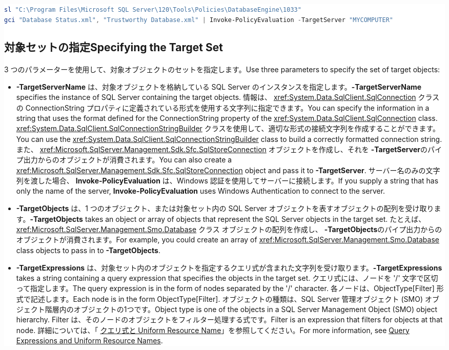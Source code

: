 ```powershell
sl "C:\Program Files\Microsoft SQL Server\120\Tools\Policies\DatabaseEngine\1033"  
gci "Database Status.xml", "Trustworthy Database.xml" | Invoke-PolicyEvaluation -TargetServer "MYCOMPUTER"  
```  
  
## <a name="specifying-the-target-set"></a><span data-ttu-id="269f1-139">対象セットの指定</span><span class="sxs-lookup"><span data-stu-id="269f1-139">Specifying the Target Set</span></span>  
 <span data-ttu-id="269f1-140">3 つのパラメーターを使用して、対象オブジェクトのセットを指定します。</span><span class="sxs-lookup"><span data-stu-id="269f1-140">Use three parameters to specify the set of target objects:</span></span>  
  
-   <span data-ttu-id="269f1-141">**-TargetServerName** は、対象オブジェクトを格納している SQL Server のインスタンスを指定します。</span><span class="sxs-lookup"><span data-stu-id="269f1-141">**-TargetServerName** specifies the instance of SQL Server containing the target objects.</span></span> <span data-ttu-id="269f1-142">情報は、 <xref:System.Data.SqlClient.SqlConnection> クラスの ConnectionString プロパティに定義されている形式を使用する文字列に指定できます。</span><span class="sxs-lookup"><span data-stu-id="269f1-142">You can specify the information in a string that uses the format defined for the ConnectionString property of the <xref:System.Data.SqlClient.SqlConnection> class.</span></span> <span data-ttu-id="269f1-143"><xref:System.Data.SqlClient.SqlConnectionStringBuilder> クラスを使用して、適切な形式の接続文字列を作成することができます。</span><span class="sxs-lookup"><span data-stu-id="269f1-143">You can use the <xref:System.Data.SqlClient.SqlConnectionStringBuilder> class to build a correctly formatted connection string.</span></span> <span data-ttu-id="269f1-144">また、 <xref:Microsoft.SqlServer.Management.Sdk.Sfc.SqlStoreConnection> オブジェクトを作成し、それを **-TargetServer**のパイプ出力からのオブジェクトが消費されます。</span><span class="sxs-lookup"><span data-stu-id="269f1-144">You can also create a <xref:Microsoft.SqlServer.Management.Sdk.Sfc.SqlStoreConnection> object and pass it to **-TargetServer**.</span></span> <span data-ttu-id="269f1-145">サーバー名のみの文字列を渡した場合、 **Invoke-PolicyEvaluation** は、Windows 認証を使用してサーバーに接続します。</span><span class="sxs-lookup"><span data-stu-id="269f1-145">If you supply a string that has only the name of the server, **Invoke-PolicyEvaluation** uses Windows Authentication to connect to the server.</span></span>  
  
-   <span data-ttu-id="269f1-146">**-TargetObjects** は、1 つのオブジェクト、または対象セット内の SQL Server オブジェクトを表すオブジェクトの配列を受け取ります。</span><span class="sxs-lookup"><span data-stu-id="269f1-146">**-TargetObjects** takes an object or array of objects that represent the SQL Server objects in the target set.</span></span> <span data-ttu-id="269f1-147">たとえば、 <xref:Microsoft.SqlServer.Management.Smo.Database> クラス オブジェクトの配列を作成し、 **-TargetObjects**のパイプ出力からのオブジェクトが消費されます。</span><span class="sxs-lookup"><span data-stu-id="269f1-147">For example, you could create an array of <xref:Microsoft.SqlServer.Management.Smo.Database> class objects to pass in to **-TargetObjects**.</span></span>  
  
-   <span data-ttu-id="269f1-148">**-TargetExpressions** は、対象セット内のオブジェクトを指定するクエリ式が含まれた文字列を受け取ります。</span><span class="sxs-lookup"><span data-stu-id="269f1-148">**-TargetExpressions** takes a string containing a query expression that specifies the objects in the target set.</span></span> <span data-ttu-id="269f1-149">クエリ式には、ノードを '/' 文字で区切って指定します。</span><span class="sxs-lookup"><span data-stu-id="269f1-149">The query expression is in the form of nodes separated by the '/' character.</span></span> <span data-ttu-id="269f1-150">各ノードは、ObjectType[Filter] 形式で記述します。</span><span class="sxs-lookup"><span data-stu-id="269f1-150">Each node is in the form ObjectType[Filter].</span></span> <span data-ttu-id="269f1-151">オブジェクトの種類は、SQL Server 管理オブジェクト (SMO) オブジェクト階層内のオブジェクトの1つです。</span><span class="sxs-lookup"><span data-stu-id="269f1-151">Object type is one of the objects in a SQL Server Management Object (SMO) object hierarchy.</span></span> <span data-ttu-id="269f1-152">Filter は、そのノードのオブジェクトをフィルター処理する式です。</span><span class="sxs-lookup"><span data-stu-id="269f1-152">Filter is an expression that filters for objects at that node.</span></span> <span data-ttu-id="269f1-153">詳細については、「 [クエリ式と Uniform Resource Name](../powershell/query-expressions-and-uniform-resource-names.md)」を参照してください。</span><span class="sxs-lookup"><span data-stu-id="269f1-153">For more information, see [Query Expressions and Uniform Resource Names](../powershell/query-expressions-and-uniform-resource-names.md).</span></span>  
  